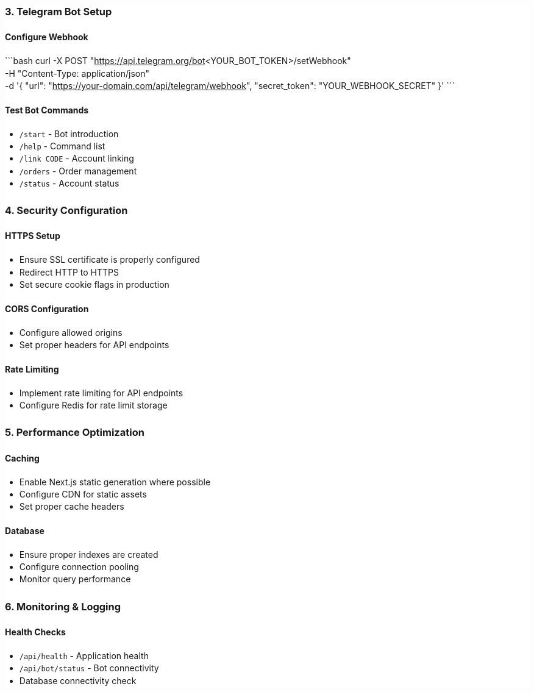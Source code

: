 ### 3. Telegram Bot Setup

#### Configure Webhook
\`\`\`bash
curl -X POST "https://api.telegram.org/bot<YOUR_BOT_TOKEN>/setWebhook" \
  -H "Content-Type: application/json" \
  -d '{
    "url": "https://your-domain.com/api/telegram/webhook",
    "secret_token": "YOUR_WEBHOOK_SECRET"
  }'
\`\`\`

#### Test Bot Commands
- `/start` - Bot introduction
- `/help` - Command list
- `/link CODE` - Account linking
- `/orders` - Order management
- `/status` - Account status

### 4. Security Configuration

#### HTTPS Setup
- Ensure SSL certificate is properly configured
- Redirect HTTP to HTTPS
- Set secure cookie flags in production

#### CORS Configuration
- Configure allowed origins
- Set proper headers for API endpoints

#### Rate Limiting
- Implement rate limiting for API endpoints
- Configure Redis for rate limit storage

### 5. Performance Optimization

#### Caching
- Enable Next.js static generation where possible
- Configure CDN for static assets
- Set proper cache headers

#### Database
- Ensure proper indexes are created
- Configure connection pooling
- Monitor query performance

### 6. Monitoring & Logging

#### Health Checks
- `/api/health` - Application health
- `/api/bot/status` - Bot connectivity
- Database connectivity check
